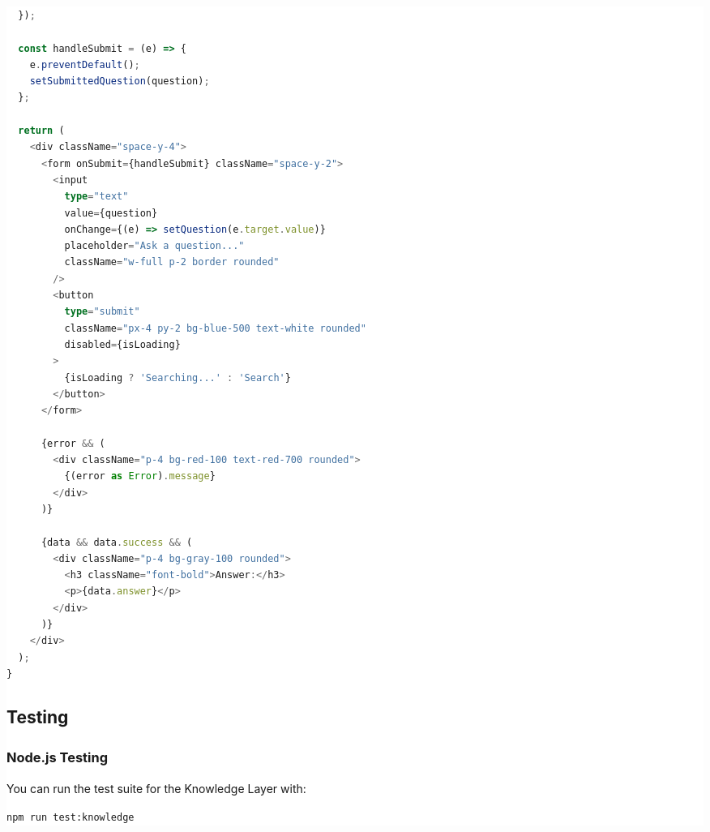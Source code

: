 ```typescript
  });

  const handleSubmit = (e) => {
    e.preventDefault();
    setSubmittedQuestion(question);
  };

  return (
    <div className="space-y-4">
      <form onSubmit={handleSubmit} className="space-y-2">
        <input
          type="text"
          value={question}
          onChange={(e) => setQuestion(e.target.value)}
          placeholder="Ask a question..."
          className="w-full p-2 border rounded"
        />
        <button 
          type="submit"
          className="px-4 py-2 bg-blue-500 text-white rounded"
          disabled={isLoading}
        >
          {isLoading ? 'Searching...' : 'Search'}
        </button>
      </form>

      {error && (
        <div className="p-4 bg-red-100 text-red-700 rounded">
          {(error as Error).message}
        </div>
      )}

      {data && data.success && (
        <div className="p-4 bg-gray-100 rounded">
          <h3 className="font-bold">Answer:</h3>
          <p>{data.answer}</p>
        </div>
      )}
    </div>
  );
}
```

## Testing

### Node.js Testing

You can run the test suite for the Knowledge Layer with:

```bash
npm run test:knowledge
```
